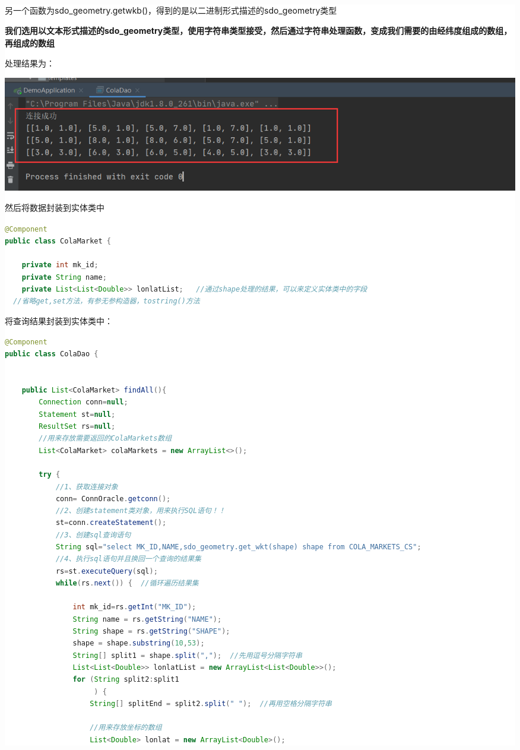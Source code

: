 另一个函数为sdo_geometry.getwkb()，得到的是以二进制形式描述的sdo_geometry类型

**我们选用以文本形式描述的sdo_geometry类型，使用字符串类型接受，然后通过字符串处理函数，变成我们需要的由经纬度组成的数组，再组成的数组**

处理结果为：

![](images/shape字段处理结果.png)

然后将数据封装到实体类中

```java
@Component
public class ColaMarket {

    private int mk_id;
    private String name;
    private List<List<Double>> lonlatList;   //通过shape处理的结果，可以来定义实体类中的字段
  //省略get,set方法，有参无参构造器，tostring()方法
```

将查询结果封装到实体类中：

```java
@Component
public class ColaDao {


    public List<ColaMarket> findAll(){
        Connection conn=null;
        Statement st=null;
        ResultSet rs=null;
        //用来存放需要返回的ColaMarkets数组
        List<ColaMarket> colaMarkets = new ArrayList<>();

        try {
            //1、获取连接对象
            conn= ConnOracle.getconn();
            //2、创建statement类对象，用来执行SQL语句！！
            st=conn.createStatement();
            //3、创建sql查询语句
            String sql="select MK_ID,NAME,sdo_geometry.get_wkt(shape) shape from COLA_MARKETS_CS";
            //4、执行sql语句并且换回一个查询的结果集
            rs=st.executeQuery(sql);
            while(rs.next()) {  //循环遍历结果集

                int mk_id=rs.getInt("MK_ID");
                String name = rs.getString("NAME");
                String shape = rs.getString("SHAPE");
                shape = shape.substring(10,53);
                String[] split1 = shape.split(",");  //先用逗号分隔字符串
                List<List<Double>> lonlatList = new ArrayList<List<Double>>();
                for (String split2:split1
                     ) {
                    String[] splitEnd = split2.split(" ");  //再用空格分隔字符串

                    //用来存放坐标的数组
                    List<Double> lonlat = new ArrayList<Double>();
```